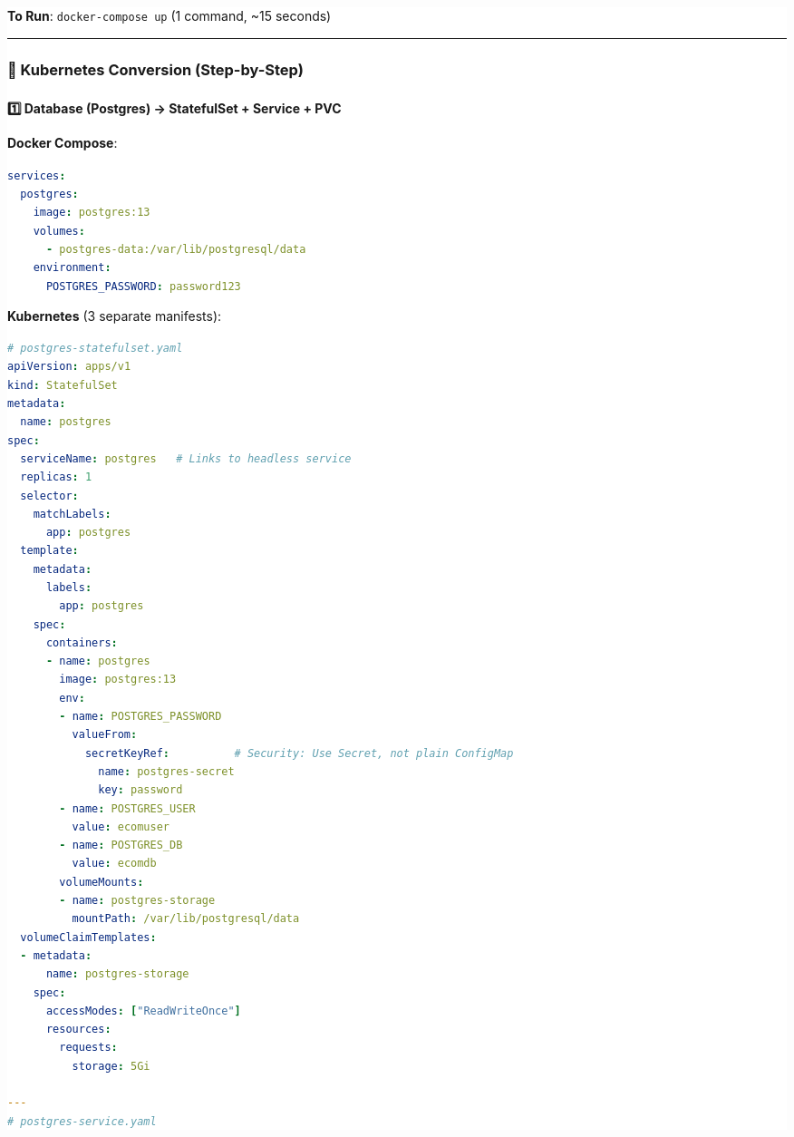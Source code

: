 **To Run**: `docker-compose up` (1 command, ~15 seconds)

---

### 🔀 Kubernetes Conversion (Step-by-Step)

#### 1️⃣ **Database (Postgres)** → StatefulSet + Service + PVC

**Docker Compose**:
```yaml
services:
  postgres:
    image: postgres:13
    volumes:
      - postgres-data:/var/lib/postgresql/data
    environment:
      POSTGRES_PASSWORD: password123
```

**Kubernetes** (3 separate manifests):

```yaml
# postgres-statefulset.yaml
apiVersion: apps/v1
kind: StatefulSet
metadata:
  name: postgres
spec:
  serviceName: postgres   # Links to headless service
  replicas: 1
  selector:
    matchLabels:
      app: postgres
  template:
    metadata:
      labels:
        app: postgres
    spec:
      containers:
      - name: postgres
        image: postgres:13
        env:
        - name: POSTGRES_PASSWORD
          valueFrom:
            secretKeyRef:          # Security: Use Secret, not plain ConfigMap
              name: postgres-secret
              key: password
        - name: POSTGRES_USER
          value: ecomuser
        - name: POSTGRES_DB
          value: ecomdb
        volumeMounts:
        - name: postgres-storage
          mountPath: /var/lib/postgresql/data
  volumeClaimTemplates:
  - metadata:
      name: postgres-storage
    spec:
      accessModes: ["ReadWriteOnce"]
      resources:
        requests:
          storage: 5Gi

---
# postgres-service.yaml
```
